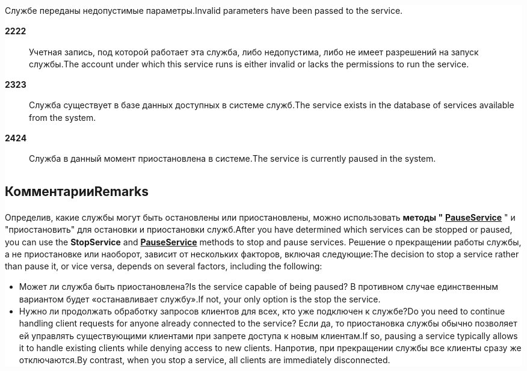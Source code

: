 <span data-ttu-id="022ae-160">Службе переданы недопустимые параметры.</span><span class="sxs-lookup"><span data-stu-id="022ae-160">Invalid parameters have been passed to the service.</span></span>

</dd> <dt>

<span data-ttu-id="022ae-161">**22**</span><span class="sxs-lookup"><span data-stu-id="022ae-161">**22**</span></span>
</dt> <dd>

<span data-ttu-id="022ae-162">Учетная запись, под которой работает эта служба, либо недопустима, либо не имеет разрешений на запуск службы.</span><span class="sxs-lookup"><span data-stu-id="022ae-162">The account under which this service runs is either invalid or lacks the permissions to run the service.</span></span>

</dd> <dt>

<span data-ttu-id="022ae-163">**23**</span><span class="sxs-lookup"><span data-stu-id="022ae-163">**23**</span></span>
</dt> <dd>

<span data-ttu-id="022ae-164">Служба существует в базе данных доступных в системе служб.</span><span class="sxs-lookup"><span data-stu-id="022ae-164">The service exists in the database of services available from the system.</span></span>

</dd> <dt>

<span data-ttu-id="022ae-165">**24**</span><span class="sxs-lookup"><span data-stu-id="022ae-165">**24**</span></span>
</dt> <dd>

<span data-ttu-id="022ae-166">Служба в данный момент приостановлена в системе.</span><span class="sxs-lookup"><span data-stu-id="022ae-166">The service is currently paused in the system.</span></span>

</dd> </dl>

## <a name="remarks"></a><span data-ttu-id="022ae-167">Комментарии</span><span class="sxs-lookup"><span data-stu-id="022ae-167">Remarks</span></span>

<span data-ttu-id="022ae-168">Определив, какие службы могут быть остановлены или приостановлены, можно использовать **методы "** [**PauseService**](win32-terminalservice-pauseservice.md) " и "приостановить" для остановки и приостановки служб.</span><span class="sxs-lookup"><span data-stu-id="022ae-168">After you have determined which services can be stopped or paused, you can use the **StopService** and [**PauseService**](win32-terminalservice-pauseservice.md) methods to stop and pause services.</span></span> <span data-ttu-id="022ae-169">Решение о прекращении работы службы, а не приостановке или наоборот, зависит от нескольких факторов, включая следующие:</span><span class="sxs-lookup"><span data-stu-id="022ae-169">The decision to stop a service rather than pause it, or vice versa, depends on several factors, including the following:</span></span>

-   <span data-ttu-id="022ae-170">Может ли служба быть приостановлена?</span><span class="sxs-lookup"><span data-stu-id="022ae-170">Is the service capable of being paused?</span></span> <span data-ttu-id="022ae-171">В противном случае единственным вариантом будет «останавливает службу».</span><span class="sxs-lookup"><span data-stu-id="022ae-171">If not, your only option is the stop the service.</span></span>
-   <span data-ttu-id="022ae-172">Нужно ли продолжать обработку запросов клиентов для всех, кто уже подключен к службе?</span><span class="sxs-lookup"><span data-stu-id="022ae-172">Do you need to continue handling client requests for anyone already connected to the service?</span></span> <span data-ttu-id="022ae-173">Если да, то приостановка службы обычно позволяет ей управлять существующими клиентами при запрете доступа к новым клиентам.</span><span class="sxs-lookup"><span data-stu-id="022ae-173">If so, pausing a service typically allows it to handle existing clients while denying access to new clients.</span></span> <span data-ttu-id="022ae-174">Напротив, при прекращении службы все клиенты сразу же отключаются.</span><span class="sxs-lookup"><span data-stu-id="022ae-174">By contrast, when you stop a service, all clients are immediately disconnected.</span></span>